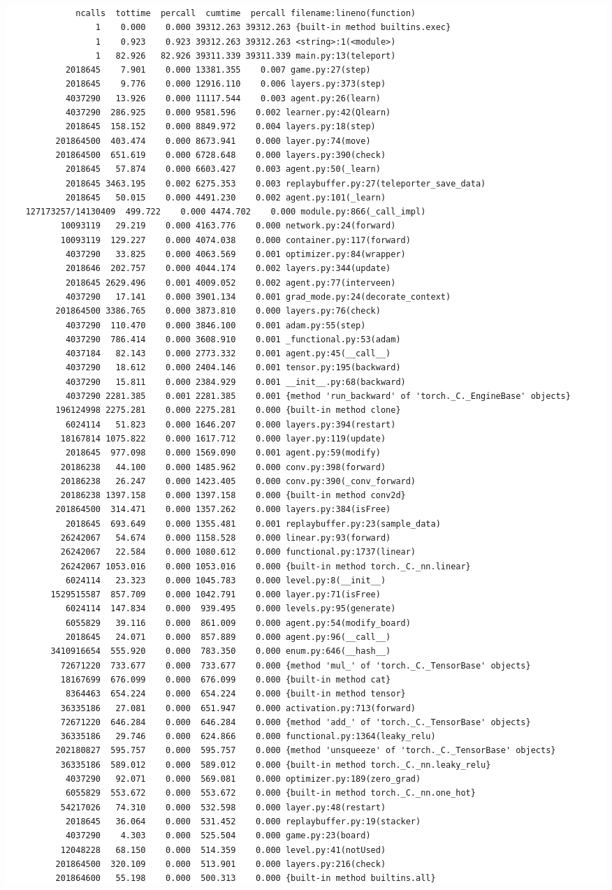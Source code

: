                   ncalls  tottime  percall  cumtime  percall filename:lineno(function)
                      1    0.000    0.000 39312.263 39312.263 {built-in method builtins.exec}
                      1    0.923    0.923 39312.263 39312.263 <string>:1(<module>)
                      1   82.926   82.926 39311.339 39311.339 main.py:13(teleport)
                2018645    7.901    0.000 13381.355    0.007 game.py:27(step)
                2018645    9.776    0.000 12916.110    0.006 layers.py:373(step)
                4037290   13.926    0.000 11117.544    0.003 agent.py:26(learn)
                4037290  286.925    0.000 9581.596    0.002 learner.py:42(Qlearn)
                2018645  158.152    0.000 8849.972    0.004 layers.py:18(step)
              201864500  403.474    0.000 8673.941    0.000 layer.py:74(move)
              201864500  651.619    0.000 6728.648    0.000 layers.py:390(check)
                2018645   57.874    0.000 6603.427    0.003 agent.py:50(_learn)
                2018645 3463.195    0.002 6275.353    0.003 replaybuffer.py:27(teleporter_save_data)
                2018645   50.015    0.000 4491.230    0.002 agent.py:101(_learn)
        127173257/14130409  499.722    0.000 4474.702    0.000 module.py:866(_call_impl)
               10093119   29.219    0.000 4163.776    0.000 network.py:24(forward)
               10093119  129.227    0.000 4074.038    0.000 container.py:117(forward)
                4037290   33.825    0.000 4063.569    0.001 optimizer.py:84(wrapper)
                2018646  202.757    0.000 4044.174    0.002 layers.py:344(update)
                2018645 2629.496    0.001 4009.052    0.002 agent.py:77(interveen)
                4037290   17.141    0.000 3901.134    0.001 grad_mode.py:24(decorate_context)
              201864500 3386.765    0.000 3873.810    0.000 layers.py:76(check)
                4037290  110.470    0.000 3846.100    0.001 adam.py:55(step)
                4037290  786.414    0.000 3608.910    0.001 _functional.py:53(adam)
                4037184   82.143    0.000 2773.332    0.001 agent.py:45(__call__)
                4037290   18.612    0.000 2404.146    0.001 tensor.py:195(backward)
                4037290   15.811    0.000 2384.929    0.001 __init__.py:68(backward)
                4037290 2281.385    0.001 2281.385    0.001 {method 'run_backward' of 'torch._C._EngineBase' objects}
              196124998 2275.281    0.000 2275.281    0.000 {built-in method clone}
                6024114   51.823    0.000 1646.207    0.000 layers.py:394(restart)
               18167814 1075.822    0.000 1617.712    0.000 layer.py:119(update)
                2018645  977.098    0.000 1569.090    0.001 agent.py:59(modify)
               20186238   44.100    0.000 1485.962    0.000 conv.py:398(forward)
               20186238   26.247    0.000 1423.405    0.000 conv.py:390(_conv_forward)
               20186238 1397.158    0.000 1397.158    0.000 {built-in method conv2d}
              201864500  314.471    0.000 1357.262    0.000 layers.py:384(isFree)
                2018645  693.649    0.000 1355.481    0.001 replaybuffer.py:23(sample_data)
               26242067   54.674    0.000 1158.528    0.000 linear.py:93(forward)
               26242067   22.584    0.000 1080.612    0.000 functional.py:1737(linear)
               26242067 1053.016    0.000 1053.016    0.000 {built-in method torch._C._nn.linear}
                6024114   23.323    0.000 1045.783    0.000 level.py:8(__init__)
             1529515587  857.709    0.000 1042.791    0.000 layer.py:71(isFree)
                6024114  147.834    0.000  939.495    0.000 levels.py:95(generate)
                6055829   39.116    0.000  861.009    0.000 agent.py:54(modify_board)
                2018645   24.071    0.000  857.889    0.000 agent.py:96(__call__)
             3410916654  555.920    0.000  783.350    0.000 enum.py:646(__hash__)
               72671220  733.677    0.000  733.677    0.000 {method 'mul_' of 'torch._C._TensorBase' objects}
               18167699  676.099    0.000  676.099    0.000 {built-in method cat}
                8364463  654.224    0.000  654.224    0.000 {built-in method tensor}
               36335186   27.081    0.000  651.947    0.000 activation.py:713(forward)
               72671220  646.284    0.000  646.284    0.000 {method 'add_' of 'torch._C._TensorBase' objects}
               36335186   29.746    0.000  624.866    0.000 functional.py:1364(leaky_relu)
              202180827  595.757    0.000  595.757    0.000 {method 'unsqueeze' of 'torch._C._TensorBase' objects}
               36335186  589.012    0.000  589.012    0.000 {built-in method torch._C._nn.leaky_relu}
                4037290   92.071    0.000  569.081    0.000 optimizer.py:189(zero_grad)
                6055829  553.672    0.000  553.672    0.000 {built-in method torch._C._nn.one_hot}
               54217026   74.310    0.000  532.598    0.000 layer.py:48(restart)
                2018645   36.064    0.000  531.452    0.000 replaybuffer.py:19(stacker)
                4037290    4.303    0.000  525.504    0.000 game.py:23(board)
               12048228   68.150    0.000  514.359    0.000 level.py:41(notUsed)
              201864500  320.109    0.000  513.901    0.000 layers.py:216(check)
              201864600   55.198    0.000  500.313    0.000 {built-in method builtins.all}